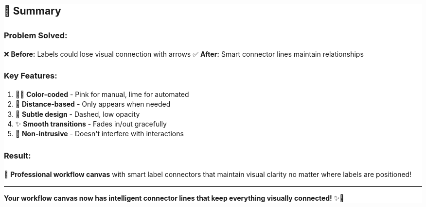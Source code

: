 ## 🚀 **Summary**

### **Problem Solved:**
❌ **Before:** Labels could lose visual connection with arrows
✅ **After:** Smart connector lines maintain relationships

### **Key Features:**
1. 💚💖 **Color-coded** - Pink for manual, lime for automated
2. 📏 **Distance-based** - Only appears when needed
3. 🎨 **Subtle design** - Dashed, low opacity
4. ✨ **Smooth transitions** - Fades in/out gracefully
5. 🎯 **Non-intrusive** - Doesn't interfere with interactions

### **Result:**
🎨 **Professional workflow canvas** with smart label connectors that maintain visual clarity no matter where labels are positioned!

---

**Your workflow canvas now has intelligent connector lines that keep everything visually connected!** ✨🎯

